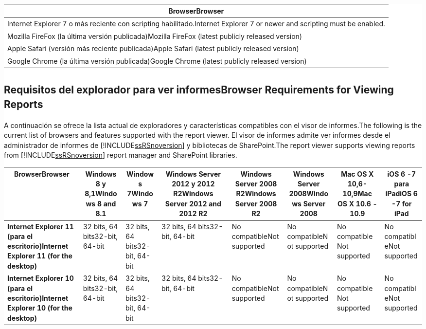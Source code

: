 |<span data-ttu-id="f2c1a-251">Browser</span><span class="sxs-lookup"><span data-stu-id="f2c1a-251">Browser</span></span>|  
|-------------|  
|<span data-ttu-id="f2c1a-252">Internet Explorer 7 o más reciente con scripting habilitado.</span><span class="sxs-lookup"><span data-stu-id="f2c1a-252">Internet Explorer 7 or newer and scripting must be enabled.</span></span>|  
|<span data-ttu-id="f2c1a-253">Mozilla FireFox (la última versión publicada)</span><span class="sxs-lookup"><span data-stu-id="f2c1a-253">Mozilla FireFox (latest publicly released version)</span></span>|  
|<span data-ttu-id="f2c1a-254">Apple Safari (versión más reciente publicada)</span><span class="sxs-lookup"><span data-stu-id="f2c1a-254">Apple Safari (latest publicly released version)</span></span>|  
|<span data-ttu-id="f2c1a-255">Google Chrome (la última versión publicada)</span><span class="sxs-lookup"><span data-stu-id="f2c1a-255">Google Chrome (latest publicly released version)</span></span>|  
  
##  <a name="browser-requirements-for-viewing-reports"></a><a name="bkmk_reportviewer"></a><span data-ttu-id="f2c1a-256">Requisitos del explorador para ver informes</span><span class="sxs-lookup"><span data-stu-id="f2c1a-256">Browser Requirements for Viewing Reports</span></span>

 <span data-ttu-id="f2c1a-257">A continuación se ofrece la lista actual de exploradores y características compatibles con el visor de informes.</span><span class="sxs-lookup"><span data-stu-id="f2c1a-257">The following is the current list of browsers and features supported with the report viewer.</span></span> <span data-ttu-id="f2c1a-258">El visor de informes admite ver informes desde el administrador de informes de [!INCLUDE[ssRSnoversion](../includes/ssrsnoversion-md.md)] y bibliotecas de SharePoint.</span><span class="sxs-lookup"><span data-stu-id="f2c1a-258">The report viewer supports viewing reports from [!INCLUDE[ssRSnoversion](../includes/ssrsnoversion-md.md)] report manager and SharePoint libraries.</span></span>  
  
|<span data-ttu-id="f2c1a-259">**Browser**</span><span class="sxs-lookup"><span data-stu-id="f2c1a-259">**Browser**</span></span>|<span data-ttu-id="f2c1a-260">**Windows 8 y 8,1**</span><span class="sxs-lookup"><span data-stu-id="f2c1a-260">**Windows 8 and 8.1**</span></span>|<span data-ttu-id="f2c1a-261">**Windows 7**</span><span class="sxs-lookup"><span data-stu-id="f2c1a-261">**Windows 7**</span></span>|<span data-ttu-id="f2c1a-262">**Windows Server 2012 y 2012 R2**</span><span class="sxs-lookup"><span data-stu-id="f2c1a-262">**Windows Server 2012 and 2012 R2**</span></span>|<span data-ttu-id="f2c1a-263">**Windows Server 2008 R2**</span><span class="sxs-lookup"><span data-stu-id="f2c1a-263">**Windows Server 2008 R2**</span></span>|<span data-ttu-id="f2c1a-264">**Windows Server 2008**</span><span class="sxs-lookup"><span data-stu-id="f2c1a-264">**Windows Server 2008**</span></span>|<span data-ttu-id="f2c1a-265">**Mac OS X 10,6-10,9**</span><span class="sxs-lookup"><span data-stu-id="f2c1a-265">**Mac OS X 10.6 - 10.9**</span></span>|<span data-ttu-id="f2c1a-266">**iOS 6 -7 para iPad**</span><span class="sxs-lookup"><span data-stu-id="f2c1a-266">**iOS 6 -7 for iPad**</span></span>|  
|-----------------|---------------------------|-------------------|-----------------------------------------|--------------------------------|-----------------------------|------------------------------|----------------------------|  
|<span data-ttu-id="f2c1a-267">**Internet Explorer 11 (para el escritorio)**</span><span class="sxs-lookup"><span data-stu-id="f2c1a-267">**Internet Explorer 11 (for the desktop)**</span></span>|<span data-ttu-id="f2c1a-268">32 bits, 64 bits</span><span class="sxs-lookup"><span data-stu-id="f2c1a-268">32-bit, 64-bit</span></span>|<span data-ttu-id="f2c1a-269">32 bits, 64 bits</span><span class="sxs-lookup"><span data-stu-id="f2c1a-269">32-bit, 64-bit</span></span>|<span data-ttu-id="f2c1a-270">32 bits, 64 bits</span><span class="sxs-lookup"><span data-stu-id="f2c1a-270">32-bit, 64-bit</span></span>|<span data-ttu-id="f2c1a-271">No compatible</span><span class="sxs-lookup"><span data-stu-id="f2c1a-271">Not supported</span></span>|<span data-ttu-id="f2c1a-272">No compatible</span><span class="sxs-lookup"><span data-stu-id="f2c1a-272">Not supported</span></span>|<span data-ttu-id="f2c1a-273">No compatible</span><span class="sxs-lookup"><span data-stu-id="f2c1a-273">Not supported</span></span>|<span data-ttu-id="f2c1a-274">No compatible</span><span class="sxs-lookup"><span data-stu-id="f2c1a-274">Not supported</span></span>|  
|<span data-ttu-id="f2c1a-275">**Internet Explorer 10 (para el escritorio)**</span><span class="sxs-lookup"><span data-stu-id="f2c1a-275">**Internet Explorer 10 (for the desktop)**</span></span>|<span data-ttu-id="f2c1a-276">32 bits, 64 bits</span><span class="sxs-lookup"><span data-stu-id="f2c1a-276">32-bit, 64-bit</span></span>|<span data-ttu-id="f2c1a-277">32 bits, 64 bits</span><span class="sxs-lookup"><span data-stu-id="f2c1a-277">32-bit, 64-bit</span></span>|<span data-ttu-id="f2c1a-278">32 bits, 64 bits</span><span class="sxs-lookup"><span data-stu-id="f2c1a-278">32-bit, 64-bit</span></span>|<span data-ttu-id="f2c1a-279">No compatible</span><span class="sxs-lookup"><span data-stu-id="f2c1a-279">Not supported</span></span>|<span data-ttu-id="f2c1a-280">No compatible</span><span class="sxs-lookup"><span data-stu-id="f2c1a-280">Not supported</span></span>|<span data-ttu-id="f2c1a-281">No compatible</span><span class="sxs-lookup"><span data-stu-id="f2c1a-281">Not supported</span></span>|<span data-ttu-id="f2c1a-282">No compatible</span><span class="sxs-lookup"><span data-stu-id="f2c1a-282">Not supported</span></span>|  